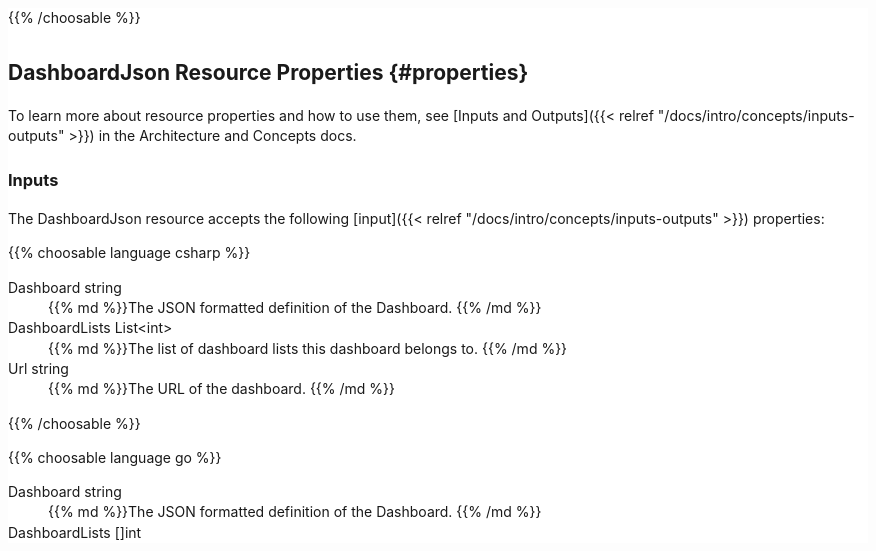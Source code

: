{{% /choosable %}}

## DashboardJson Resource Properties {#properties}

To learn more about resource properties and how to use them, see [Inputs and Outputs]({{< relref "/docs/intro/concepts/inputs-outputs" >}}) in the Architecture and Concepts docs.

### Inputs

The DashboardJson resource accepts the following [input]({{< relref "/docs/intro/concepts/inputs-outputs" >}}) properties:



{{% choosable language csharp %}}
<dl class="resources-properties"><dt class="property-required"
            title="Required">
        <span id="dashboard_csharp">
<a href="#dashboard_csharp" style="color: inherit; text-decoration: inherit;">Dashboard</a>
</span>
        <span class="property-indicator"></span>
        <span class="property-type">string</span>
    </dt>
    <dd>{{% md %}}The JSON formatted definition of the Dashboard.
{{% /md %}}</dd><dt class="property-optional"
            title="Optional">
        <span id="dashboardlists_csharp">
<a href="#dashboardlists_csharp" style="color: inherit; text-decoration: inherit;">Dashboard<wbr>Lists</a>
</span>
        <span class="property-indicator"></span>
        <span class="property-type">List&lt;int&gt;</span>
    </dt>
    <dd>{{% md %}}The list of dashboard lists this dashboard belongs to.
{{% /md %}}</dd><dt class="property-optional"
            title="Optional">
        <span id="url_csharp">
<a href="#url_csharp" style="color: inherit; text-decoration: inherit;">Url</a>
</span>
        <span class="property-indicator"></span>
        <span class="property-type">string</span>
    </dt>
    <dd>{{% md %}}The URL of the dashboard.
{{% /md %}}</dd></dl>
{{% /choosable %}}

{{% choosable language go %}}
<dl class="resources-properties"><dt class="property-required"
            title="Required">
        <span id="dashboard_go">
<a href="#dashboard_go" style="color: inherit; text-decoration: inherit;">Dashboard</a>
</span>
        <span class="property-indicator"></span>
        <span class="property-type">string</span>
    </dt>
    <dd>{{% md %}}The JSON formatted definition of the Dashboard.
{{% /md %}}</dd><dt class="property-optional"
            title="Optional">
        <span id="dashboardlists_go">
<a href="#dashboardlists_go" style="color: inherit; text-decoration: inherit;">Dashboard<wbr>Lists</a>
</span>
        <span class="property-indicator"></span>
        <span class="property-type">[]int</span>
    </dt>
